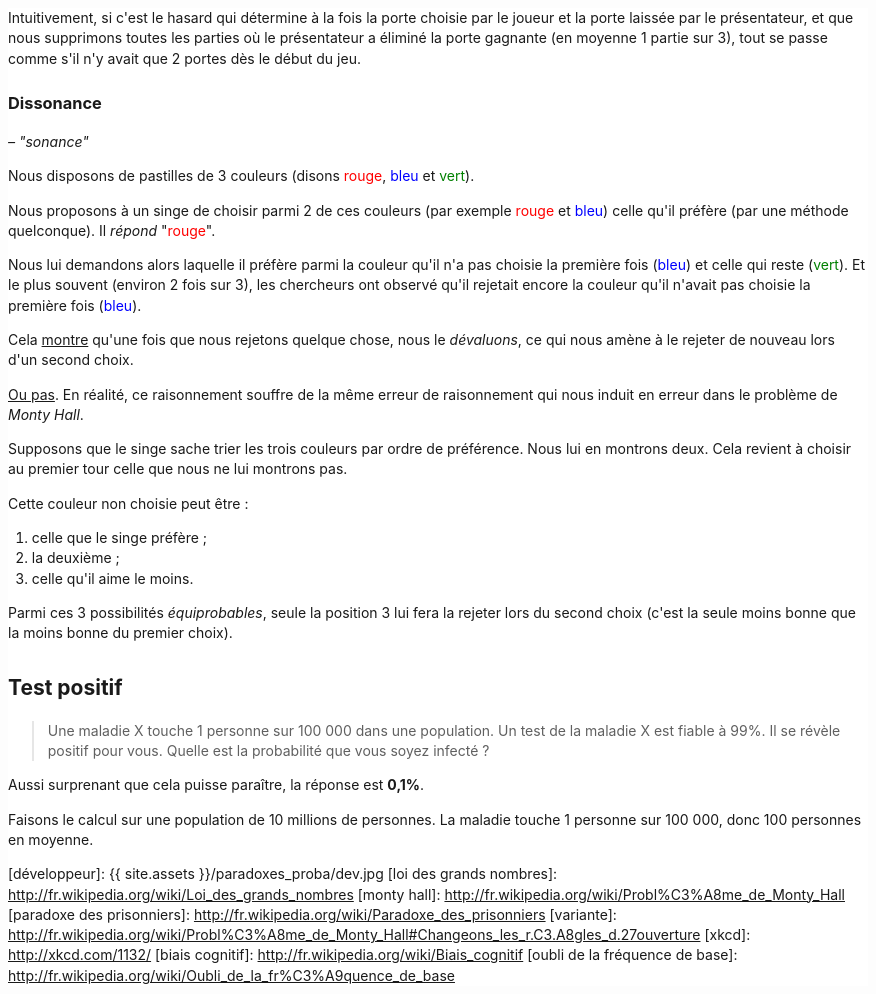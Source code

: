 Intuitivement, si c'est le hasard qui détermine à la fois la porte choisie par
le joueur et la porte laissée par le présentateur, et que nous supprimons toutes
les parties où le présentateur a éliminé la porte gagnante (en moyenne 1 partie
sur 3), tout se passe comme s'il n'y avait que 2 portes dès le début du jeu.


### Dissonance

_– "sonance"_

Nous disposons de pastilles de 3 couleurs (disons <span style="color:
red;">rouge</span>, <span style="color: blue;">bleu</span> et <span
style="color: green;">vert</span>).

Nous proposons à un singe de choisir parmi 2 de ces couleurs (par exemple <span
style="color: red;">rouge</span> et <span style="color: blue;">bleu</span>)
celle qu'il préfère (par une méthode quelconque). Il _répond_ "<span
style="color: red;">rouge</span>".

Nous lui demandons alors laquelle il préfère parmi la couleur qu'il n'a pas
choisie la première fois (<span style="color: blue;">bleu</span>) et celle qui
reste (<span style="color: green;">vert</span>). Et le plus souvent (environ 2
fois sur 3), les chercheurs ont observé qu'il rejetait encore la couleur qu'il
n'avait pas choisie la première fois (<span style="color: blue;">bleu</span>).

Cela [montre][dissonance] qu'une fois que nous rejetons quelque chose, nous le
_dévaluons_, ce qui nous amène à le rejeter de nouveau lors d'un second choix.

[dissonance]: http://www.nytimes.com/2007/11/06/science/06tier.html

[Ou pas][flaw]. En réalité, ce raisonnement souffre de la même erreur de
raisonnement qui nous induit en erreur dans le problème de _Monty Hall_.

[flaw]: http://www.nytimes.com/2008/04/08/science/08tier.html

Supposons que le singe sache trier les trois couleurs par ordre de préférence.
Nous lui en montrons deux. Cela revient à choisir au premier tour celle que nous
ne lui montrons pas.

Cette couleur non choisie peut être :

  1. celle que le singe préfère ;
  2. la deuxième ;
  3. celle qu'il aime le moins.

Parmi ces 3 possibilités _équiprobables_, seule la position 3 lui fera la
rejeter lors du second choix (c'est la seule moins bonne que la moins bonne du
premier choix).


## Test positif

> Une maladie X touche 1 personne sur 100 000 dans une population. Un test de la
> maladie X est fiable à 99%. Il se révèle positif pour vous. Quelle est la
> probabilité que vous soyez infecté ?

Aussi surprenant que cela puisse paraître, la réponse est **0,1%**.

Faisons le calcul sur une population de 10 millions de personnes. La maladie
touche 1 personne sur 100 000, donc 100 personnes en moyenne.


[hypothèse]: http://fr.wikipedia.org/wiki/Hypoth%C3%A8se
[indépendantes]: http://fr.wikipedia.org/wiki/Ind%C3%A9pendance_%28probabilit%C3%A9s%29
[équiprobables]: http://fr.wikipedia.org/wiki/%C3%89quiprobabilit%C3%A9
[cqfd]: http://fr.wikipedia.org/wiki/CQFD_%28math%C3%A9matiques%29
[acquisition]: http://fr.wikipedia.org/wiki/Paradoxe_des_deux_enfants#Acquisition_de_l.27information
[bash]: http://fr.wikipedia.org/wiki/Bourne-Again_shell
[par l'absurde]: http://fr.wikipedia.org/wiki/Raisonnement_par_l%27absurde
[décohérence quantique]: http://fr.wikipedia.org/wiki/D%C3%A9coh%C3%A9rence_quantique
[règles]: http://fr.wikipedia.org/wiki/Probl%C3%A8me_de_Monty_Hall#Un_.C3.A9nonc.C3.A9_actuel_exempt_d.27ambigu.C3.AFt.C3.A9
[développeur]: {{ site.assets }}/paradoxes_proba/dev.jpg
[loi des grands nombres]: http://fr.wikipedia.org/wiki/Loi_des_grands_nombres
[monty hall]: http://fr.wikipedia.org/wiki/Probl%C3%A8me_de_Monty_Hall
[paradoxe des prisonniers]: http://fr.wikipedia.org/wiki/Paradoxe_des_prisonniers
[variante]: http://fr.wikipedia.org/wiki/Probl%C3%A8me_de_Monty_Hall#Changeons_les_r.C3.A8gles_d.27ouverture
[xkcd]: http://xkcd.com/1132/
[biais cognitif]: http://fr.wikipedia.org/wiki/Biais_cognitif
[oubli de la fréquence de base]: http://fr.wikipedia.org/wiki/Oubli_de_la_fr%C3%A9quence_de_base